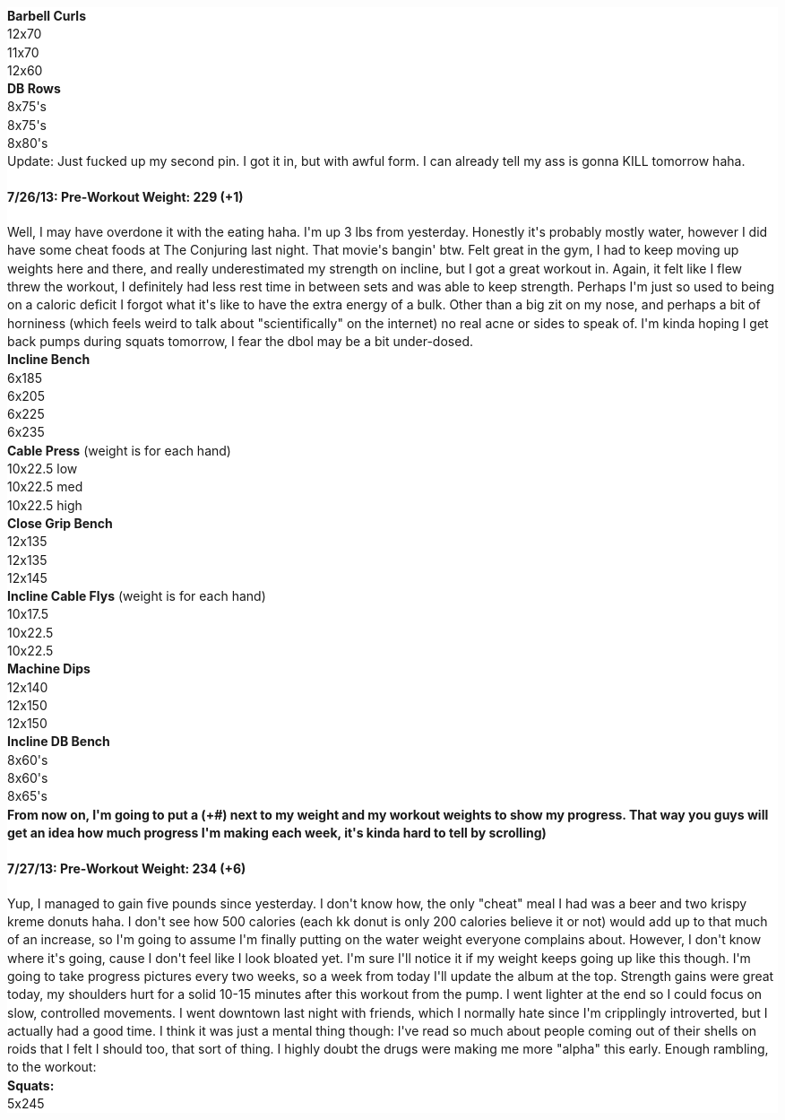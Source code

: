 **Barbell Curls**  
12x70  
11x70  
12x60  
**DB Rows**  
8x75's  
8x75's  
8x80's  
Update: Just fucked up my second pin. I got it in, but with awful form. I can already tell my ass is gonna KILL tomorrow haha. 
#### 7/26/13: Pre-Workout Weight: 229 (+1)
Well, I may have overdone it with the eating haha. I'm up 3 lbs from yesterday. Honestly it's probably mostly water, however I did have some cheat foods at The Conjuring last night. That movie's bangin' btw. Felt great in the gym, I had to keep moving up weights here and there, and really underestimated my strength on incline, but I got a great workout in. Again, it felt like I flew threw the workout, I definitely had less rest time in between sets and was able to keep strength. Perhaps I'm just so used to being on a caloric deficit I forgot what it's like to have the extra energy of a bulk.
Other than a big zit on my nose, and perhaps a bit of horniness (which feels weird to talk about "scientifically" on the internet) no real acne or sides to speak of. I'm kinda hoping I get back pumps during squats tomorrow, I fear the dbol may be a bit under-dosed.   
**Incline Bench**  
6x185  
6x205  
6x225  
6x235  
**Cable Press** (weight is for each hand)  
10x22.5 low  
10x22.5 med  
10x22.5 high  
**Close Grip Bench**  
12x135  
12x135  
12x145  
**Incline Cable Flys** (weight is for each hand)   
10x17.5  
10x22.5  
10x22.5  
**Machine Dips**  
12x140  
12x150  
12x150  
**Incline DB Bench**  
8x60's  
8x60's  
8x65's  
**From now on, I'm going to put a (+#) next to my weight and my workout weights to show my progress. That way you guys will get an idea how much progress I'm making each week, it's kinda hard to tell by scrolling)**  
#### 7/27/13: Pre-Workout Weight: 234 (+6)
Yup, I managed to gain five pounds since yesterday. I don't know how, the only "cheat" meal I had was a beer and two krispy kreme donuts haha. I don't see how 500 calories (each kk donut is only 200 calories believe it or not) would add up to that much of an increase, so I'm going to assume I'm finally putting on the water weight everyone complains about. However, I don't know where it's going, cause I don't feel like I look bloated yet. I'm sure I'll notice it if my weight keeps going up like this though. I'm going to take progress pictures every two weeks, so a week from today I'll update the album at the top. Strength gains were great today, my shoulders hurt for a solid 10-15 minutes after this workout from the pump. I went lighter at the end so I could focus on slow, controlled movements. I went downtown last night with friends, which I normally hate since I'm cripplingly introverted, but I actually had a good time. I think it was just a mental thing though: I've read so much about people coming out of their shells on roids that I felt I should too, that sort of thing. I highly doubt the drugs were making me more "alpha" this early. Enough rambling, to the workout:  
**Squats:**  
5x245  